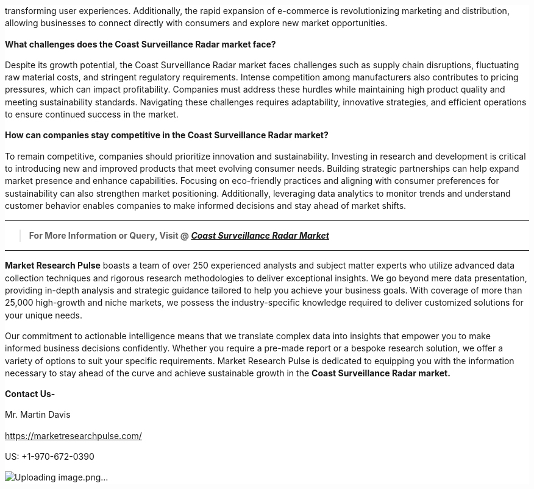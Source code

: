 transforming user experiences. Additionally, the rapid expansion of e-commerce is revolutionizing marketing and distribution, allowing businesses to connect directly with consumers and explore new market opportunities.</p><p><strong>What challenges does the Coast Surveillance Radar market face?</strong></p><p>Despite its growth potential, the Coast Surveillance Radar market faces challenges such as supply chain disruptions, fluctuating raw material costs, and stringent regulatory requirements. Intense competition among manufacturers also contributes to pricing pressures, which can impact profitability. Companies must address these hurdles while maintaining high product quality and meeting sustainability standards. Navigating these challenges requires adaptability, innovative strategies, and efficient operations to ensure continued success in the market.</p><p><strong>How can companies stay competitive in the Coast Surveillance Radar market?</strong></p><p>To remain competitive, companies should prioritize innovation and sustainability. Investing in research and development is critical to introducing new and improved products that meet evolving consumer needs. Building strategic partnerships can help expand market presence and enhance capabilities. Focusing on eco-friendly practices and aligning with consumer preferences for sustainability can also strengthen market positioning. Additionally, leveraging data analytics to monitor trends and understand customer behavior enables companies to make informed decisions and stay ahead of market shifts.</p><hr /><blockquote><p><strong>For More Information or Query, Visit @&nbsp;<em><a href="https://marketresearchpulse.com/report/118784/coast-surveillance-radar-market?utm_source=Linkedin&utm_medium=020">Coast Surveillance Radar Market</a></em></strong></p></blockquote><hr /><p><strong>Market Research Pulse</strong> boasts a team of over 250 experienced analysts and subject matter experts who utilize advanced data collection techniques and rigorous research methodologies to deliver exceptional insights. We go beyond mere data presentation, providing in-depth analysis and strategic guidance tailored to help you achieve your business goals. With coverage of more than 25,000 high-growth and niche markets, we possess the industry-specific knowledge required to deliver customized solutions for your unique needs.</p><p>Our commitment to actionable intelligence means that we translate complex data into insights that empower you to make informed business decisions confidently. Whether you require a pre-made report or a bespoke research solution, we offer a variety of options to suit your specific requirements. Market Research Pulse is dedicated to equipping you with the information necessary to stay ahead of the curve and achieve sustainable growth in the <strong>Coast Surveillance Radar market.</strong></p><p><strong>Contact Us-</strong></p><p>Mr. Martin Davis</p><p>https://marketresearchpulse.com/</p><p>US: +1-970-672-0390</p>
![Uploading image.png…]()
